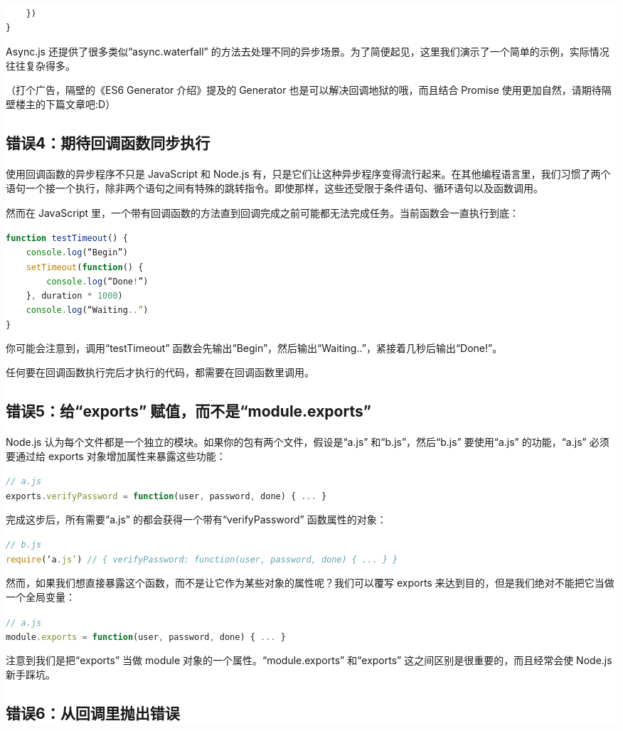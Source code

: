 ```javascript
	})
}
```
Async.js 还提供了很多类似“async.waterfall” 的方法去处理不同的异步场景。为了简便起见，这里我们演示了一个简单的示例，实际情况往往复杂得多。

 
（打个广告，隔壁的《ES6 Generator 介绍》提及的 Generator 也是可以解决回调地狱的哦，而且结合 Promise 使用更加自然，请期待隔壁楼主的下篇文章吧:D）

 
 
## 错误4：期待回调函数同步执行
 
使用回调函数的异步程序不只是 JavaScript 和 Node.js 有，只是它们让这种异步程序变得流行起来。在其他编程语言里，我们习惯了两个语句一个接一个执行，除非两个语句之间有特殊的跳转指令。即使那样，这些还受限于条件语句、循环语句以及函数调用。

 
然而在 JavaScript 里，一个带有回调函数的方法直到回调完成之前可能都无法完成任务。当前函数会一直执行到底：

```javascript
function testTimeout() {
	console.log(“Begin”)
	setTimeout(function() {
		console.log(“Done!”)
	}, duration * 1000)
	console.log(“Waiting..”)
}
```
你可能会注意到，调用“testTimeout” 函数会先输出“Begin”，然后输出“Waiting..”，紧接着几秒后输出“Done!”。

 
任何要在回调函数执行完后才执行的代码，都需要在回调函数里调用。

 
 
## 错误5：给“exports” 赋值，而不是“module.exports”
 
Node.js 认为每个文件都是一个独立的模块。如果你的包有两个文件，假设是“a.js” 和“b.js”，然后“b.js” 要使用“a.js” 的功能，“a.js” 必须要通过给 exports 对象增加属性来暴露这些功能：

```javascript
// a.js
exports.verifyPassword = function(user, password, done) { ... }
``` 
完成这步后，所有需要“a.js” 的都会获得一个带有“verifyPassword” 函数属性的对象：
```javascript
// b.js
require(‘a.js’) // { verifyPassword: function(user, password, done) { ... } } 
``` 
然而，如果我们想直接暴露这个函数，而不是让它作为某些对象的属性呢？我们可以覆写 exports 来达到目的，但是我们绝对不能把它当做一个全局变量：

```javascript
// a.js
module.exports = function(user, password, done) { ... }
``` 
注意到我们是把“exports” 当做 module 对象的一个属性。“module.exports” 和“exports” 这之间区别是很重要的，而且经常会使 Node.js 新手踩坑。

 
 
## 错误6：从回调里抛出错误
 